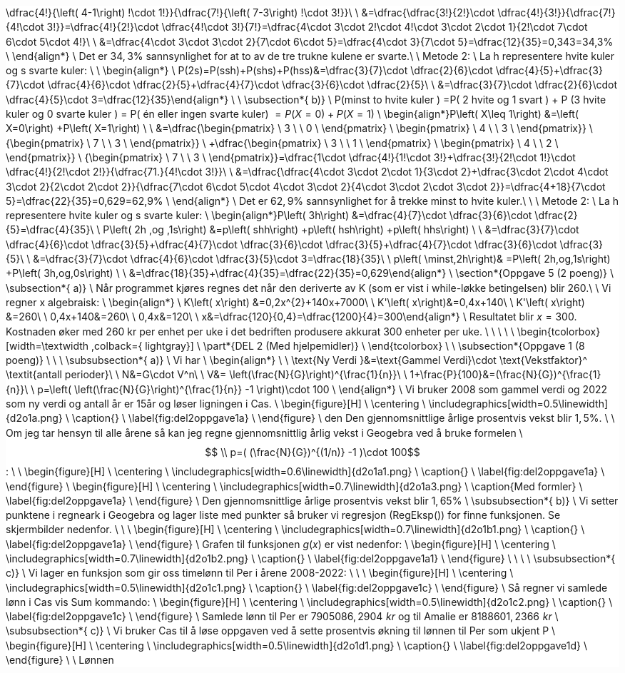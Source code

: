 \dfrac{4!}{\left( 4-1\right) !\cdot 1!}}{\dfrac{7!}{\left( 7-3\right) !\cdot 3!}}\\  \\ &=\dfrac{\dfrac{3!}{2!}\cdot \dfrac{4!}{3!}}{\dfrac{7!}{4!\cdot 3!}}=\dfrac{4!}{2!}\cdot \dfrac{4!\cdot 3!}{7!}=\dfrac{4\cdot 3\cdot 2!\cdot 4!\cdot 3\cdot 2\cdot 1}{2!\cdot 7\cdot 6\cdot 5\cdot 4!}\\  \\ &=\dfrac{4\cdot 3\cdot 3\cdot 2}{7\cdot 6\cdot 5}=\dfrac{4\cdot 3}{7\cdot 5}=\dfrac{12}{35}=0,343=34,3\%  \\ \end{align*}  \\ Det er $34,3 \%$ sannsynlighet for at to av de tre trukne kulene er svarte.\\  \\ Metode 2:  \\ La h representere hvite kuler og s svarte kuler:  \\  \\ \begin{align*}  \\ P(2s)=P(ssh)+P(shs)+P(hss)&=\dfrac{3}{7}\cdot \dfrac{2}{6}\cdot \dfrac{4}{5}+\dfrac{3}{7}\cdot \dfrac{4}{6}\cdot \dfrac{2}{5}+\dfrac{4}{7}\cdot \dfrac{3}{6}\cdot \dfrac{2}{5}\\  \\ &=\dfrac{3}{7}\cdot \dfrac{2}{6}\cdot \dfrac{4}{5}\cdot 3=\dfrac{12}{35}\end{align*}  \\  \\ \subsection*{ b)}  \\ P(minst to hvite kuler ) =P( 2 hvite og 1 svart ) + P (3 hvite kuler og 0 svarte kuler ) = P( én eller ingen svarte kuler) $=P(X=0)+P (X=1)$  \\ \begin{align*}P\left( X\leq 1\right) &=\left( X=0\right) +P\left( X=1\right) \\  \\ &=\dfrac{\begin{pmatrix}  \\ 3 \\  \\ 0  \\ \end{pmatrix}  \\ \begin{pmatrix}  \\ 4 \\  \\ 3  \\ \end{pmatrix}}  \\ {\begin{pmatrix}  \\ 7 \\  \\ 3  \\ \end{pmatrix}}  \\ +\dfrac{\begin{pmatrix}  \\ 3 \\  \\ 1  \\ \end{pmatrix}  \\ \begin{pmatrix}  \\ 4 \\  \\ 2  \\ \end{pmatrix}}  \\ {\begin{pmatrix}  \\ 7 \\  \\ 3  \\ \end{pmatrix}}=\dfrac{1\cdot \dfrac{4!}{1!\cdot 3!}+\dfrac{3!}{2!\cdot 1!}\cdot \dfrac{4!}{2!\cdot 2!}}{\dfrac{71.}{4!\cdot 3!}}\\  \\ &=\dfrac{\dfrac{4\cdot 3\cdot 2\cdot 1}{3\cdot 2}+\dfrac{3\cdot 2\cdot 4\cdot 3\cdot 2}{2\cdot 2\cdot 2}}{\dfrac{7\cdot 6\cdot 5\cdot 4\cdot 3\cdot 2}{4\cdot 3\cdot 2\cdot 3\cdot 2}}=\dfrac{4+18}{7\cdot 5}=\dfrac{22}{35}=0,629=62,9\%  \\ \end{align*}  \\ Det er $62,9 \%$ sannsynlighet for å trekke minst to hvite kuler.\\  \\  \\ Metode 2:  \\ La h representere hvite kuler og s svarte kuler:  \\ \begin{align*}P\left( 3h\right) &=\dfrac{4}{7}\cdot \dfrac{3}{6}\cdot \dfrac{2}{5}=\dfrac{4}{35}\\  \\ P\left( 2h \,og \,1s\right) &=p\left( shh\right) +p\left( hsh\right) +p\left( hhs\right) \\  \\ &=\dfrac{3}{7}\cdot \dfrac{4}{6}\cdot \dfrac{3}{5}+\dfrac{4}{7}\cdot \dfrac{3}{6}\cdot \dfrac{3}{5}+\dfrac{4}{7}\cdot \dfrac{3}{6}\cdot \dfrac{3}{5}\\  \\ &=\dfrac{3}{7}\cdot \dfrac{4}{6}\cdot \dfrac{3}{5}\cdot 3=\dfrac{18}{35}\\  \\ p\left( \minst\,2h\right)& =P\left( 2h\,og\,1s\right) +P\left( 3h\,og\,0s\right) \\  \\ &=\dfrac{18}{35}+\dfrac{4}{35}=\dfrac{22}{35}=0,629\end{align*}  \\ \section*{Oppgave 5 (2 poeng)}  \\ \subsection*{ a)}  \\ Når programmet kjøres regnes det når den deriverte av K (som er vist i while-løkke betingelsen) blir 260.\\  \\ Vi regner x algebraisk:  \\ \begin{align*}  \\ K\left( x\right) &=0,2x^{2}+140x+7000\\  \\ K'\left( x\right)&=0,4x+140\\  \\ K'\left( x\right) &=260\\  \\ 0,4x+140&=260\\  \\ 0,4x&=120\\  \\ x&=\dfrac{120}{0,4}=\dfrac{1200}{4}=300\end{align*}  \\ Resultatet blir $x=300$. Kostnaden øker med 260 kr per enhet per uke i det bedriften produsere akkurat 3$00$ enheter per uke.  \\  \\  \\  \\  \\ \begin{tcolorbox}[width=\textwidth ,colback={ lightgray}]  \\ \part*{DEL 2 (Med hjelpemidler)}  \\ \end{tcolorbox}  \\  \\ \subsection*{Oppgave 1 (8 poeng)}  \\  \\  \\ \subsubsection*{ a)}  \\ Vi har  \\ \begin{align*}  \\  \\ \text{Ny Verdi }&=\text{Gammel Verdi}\cdot \text{Vekstfaktor}^ \textit{antall perioder}\\  \\ N&=G\cdot V^n\\  \\ V&= \left(\frac{N}{G}\right)^{\frac{1}{n}}\\  \\ 1+\frac{P}{100}&=(\frac{N}{G})^{\frac{1}{n}}\\  \\ p=\left( \left(\frac{N}{G}\right)^{\frac{1}{n}} -1 \right)\cdot 100  \\ \end{align*}  \\ Vi bruker 2008 som gammel verdi og 2022 som ny verdi og antall år er 15år og løser ligningen i Cas.  \\ \begin{figure}[H]  \\ \centering  \\ \includegraphics[width=0.5\linewidth]{d2o1a.png}  \\ \caption{}  \\ \label{fig:del2oppgave1a}  \\ \end{figure}  \\ den Den gjennomsnittlige årlige prosentvis vekst blir $1,5 \%$.  \\  \\ Om jeg tar hensyn til alle årene så kan jeg regne gjennomsnittlig årlig vekst i Geogebra ved å bruke formelen  \\ $$  \\ p=( (\frac{N}{G})^{(1/n)} -1 )\cdot 100$$:  \\  \\ \begin{figure}[H]  \\ \centering  \\ \includegraphics[width=0.6\linewidth]{d2o1a1.png}  \\ \caption{}  \\ \label{fig:del2oppgave1a}  \\ \end{figure}  \\ \begin{figure}[H]  \\ \centering  \\ \includegraphics[width=0.7\linewidth]{d2o1a3.png}  \\ \caption{Med formler}  \\ \label{fig:del2oppgave1a}  \\ \end{figure}  \\ Den gjennomsnittlige årlige prosentvis vekst blir $1,65 \%$  \\ \subsubsection*{ b)}  \\ Vi setter punktene i regneark i Geogebra og lager liste med punkter så bruker vi regresjon (RegEksp()) for finne funksjonen. Se skjermbilder nedenfor.  \\  \\  \\ \begin{figure}[H]  \\ \centering  \\ \includegraphics[width=0.7\linewidth]{d2o1b1.png}  \\ \caption{}  \\ \label{fig:del2oppgave1a}  \\ \end{figure}  \\ Grafen til funksjonen $g(x)$ er vist nedenfor:  \\ \begin{figure}[H]  \\ \centering  \\ \includegraphics[width=0.7\linewidth]{d2o1b2.png}  \\ \caption{}  \\ \label{fig:del2oppgave1a1}  \\ \end{figure}  \\  \\  \\  \\ \subsubsection*{ c)}  \\ Vi lager en funksjon som gir oss timelønn til Per i årene 2008-2022:  \\  \\  \\ \begin{figure}[H]  \\ \centering  \\ \includegraphics[width=0.5\linewidth]{d2o1c1.png}  \\ \caption{}  \\ \label{fig:del2oppgave1c}  \\ \end{figure}  \\ Så regner vi samlede lønn i Cas vis Sum kommando:  \\ \begin{figure}[H]  \\ \centering  \\ \includegraphics[width=0.5\linewidth]{d2o1c2.png}  \\ \caption{}  \\ \label{fig:del2oppgave1c}  \\ \end{figure}  \\ Samlede lønn til Per er $7905086,2904\,\,kr$ og til Amalie er $8188601,2366\,\,kr$  \\ \subsubsection*{ c)}  \\ Vi bruker Cas til å løse oppgaven ved å sette prosentvis økning til lønnen til Per som ukjent P  \\ \begin{figure}[H]  \\ \centering  \\ \includegraphics[width=0.5\linewidth]{d2o1d1.png}  \\ \caption{}  \\ \label{fig:del2oppgave1d}  \\ \end{figure}  \\  \\ Lønnen